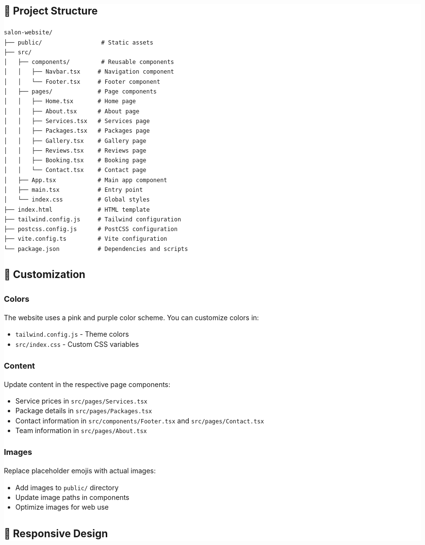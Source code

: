 ## 📁 Project Structure

```
salon-website/
├── public/                 # Static assets
├── src/
│   ├── components/         # Reusable components
│   │   ├── Navbar.tsx     # Navigation component
│   │   └── Footer.tsx     # Footer component
│   ├── pages/             # Page components
│   │   ├── Home.tsx       # Home page
│   │   ├── About.tsx      # About page
│   │   ├── Services.tsx   # Services page
│   │   ├── Packages.tsx   # Packages page
│   │   ├── Gallery.tsx    # Gallery page
│   │   ├── Reviews.tsx    # Reviews page
│   │   ├── Booking.tsx    # Booking page
│   │   └── Contact.tsx    # Contact page
│   ├── App.tsx            # Main app component
│   ├── main.tsx           # Entry point
│   └── index.css          # Global styles
├── index.html             # HTML template
├── tailwind.config.js     # Tailwind configuration
├── postcss.config.js      # PostCSS configuration
├── vite.config.ts         # Vite configuration
└── package.json           # Dependencies and scripts
```

## 🎨 Customization

### Colors
The website uses a pink and purple color scheme. You can customize colors in:
- `tailwind.config.js` - Theme colors
- `src/index.css` - Custom CSS variables

### Content
Update content in the respective page components:
- Service prices in `src/pages/Services.tsx`
- Package details in `src/pages/Packages.tsx`
- Contact information in `src/components/Footer.tsx` and `src/pages/Contact.tsx`
- Team information in `src/pages/About.tsx`

### Images
Replace placeholder emojis with actual images:
- Add images to `public/` directory
- Update image paths in components
- Optimize images for web use

## 📱 Responsive Design
